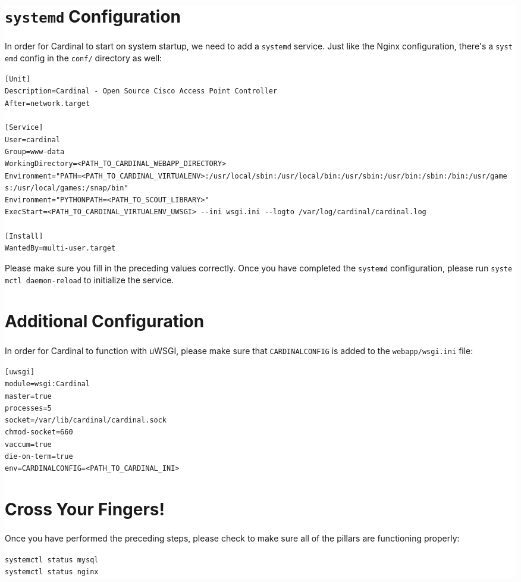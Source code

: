 # `systemd` Configuration

In order for Cardinal to start on system startup, we need to add a `systemd` service. Just like the Nginx configuration, there's a `systemd` config in the `conf/` directory as well:

~~~
[Unit]
Description=Cardinal - Open Source Cisco Access Point Controller
After=network.target

[Service]
User=cardinal
Group=www-data
WorkingDirectory=<PATH_TO_CARDINAL_WEBAPP_DIRECTORY>
Environment="PATH=<PATH_TO_CARDINAL_VIRTUALENV>:/usr/local/sbin:/usr/local/bin:/usr/sbin:/usr/bin:/sbin:/bin:/usr/games:/usr/local/games:/snap/bin"
Environment="PYTHONPATH=<PATH_TO_SCOUT_LIBRARY>"
ExecStart=<PATH_TO_CARDINAL_VIRTUALENV_UWSGI> --ini wsgi.ini --logto /var/log/cardinal/cardinal.log

[Install]
WantedBy=multi-user.target
~~~

Please make sure you fill in the preceding values correctly. Once you have completed the `systemd` configuration, please run `systemctl daemon-reload` to initialize the service.

# Additional Configuration

In order for Cardinal to function with uWSGI, please make sure that `CARDINALCONFIG` is added to the `webapp/wsgi.ini` file:

~~~
[uwsgi]
module=wsgi:Cardinal
master=true
processes=5
socket=/var/lib/cardinal/cardinal.sock
chmod-socket=660
vaccum=true
die-on-term=true
env=CARDINALCONFIG=<PATH_TO_CARDINAL_INI>
~~~

# Cross Your Fingers!

Once you have performed the preceding steps, please check to make sure all of the pillars are functioning properly:

~~~
systemctl status mysql
systemctl status nginx
~~~

